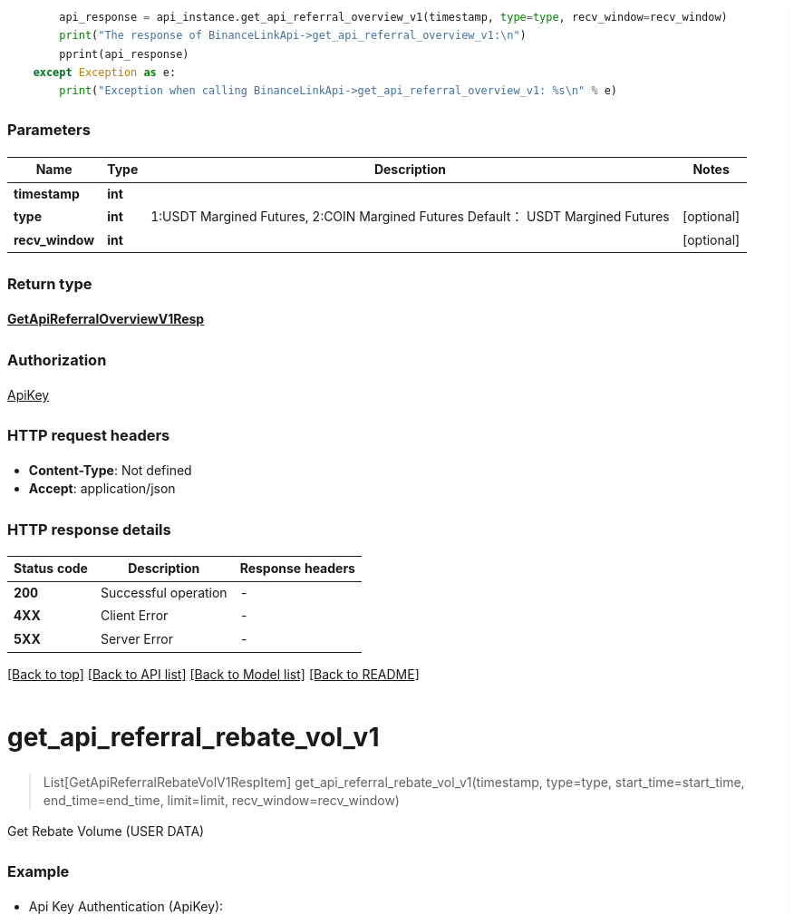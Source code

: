 ```python
        api_response = api_instance.get_api_referral_overview_v1(timestamp, type=type, recv_window=recv_window)
        print("The response of BinanceLinkApi->get_api_referral_overview_v1:\n")
        pprint(api_response)
    except Exception as e:
        print("Exception when calling BinanceLinkApi->get_api_referral_overview_v1: %s\n" % e)
```



### Parameters


Name | Type | Description  | Notes
------------- | ------------- | ------------- | -------------
 **timestamp** | **int**|  | 
 **type** | **int**| 1:USDT Margined Futures, 2:COIN Margined Futures Default： USDT Margined Futures | [optional] 
 **recv_window** | **int**|  | [optional] 

### Return type

[**GetApiReferralOverviewV1Resp**](GetApiReferralOverviewV1Resp.md)

### Authorization

[ApiKey](../README.md#ApiKey)

### HTTP request headers

 - **Content-Type**: Not defined
 - **Accept**: application/json

### HTTP response details

| Status code | Description | Response headers |
|-------------|-------------|------------------|
**200** | Successful operation |  -  |
**4XX** | Client Error |  -  |
**5XX** | Server Error |  -  |

[[Back to top]](#) [[Back to API list]](../README.md#documentation-for-api-endpoints) [[Back to Model list]](../README.md#documentation-for-models) [[Back to README]](../README.md)

# **get_api_referral_rebate_vol_v1**
> List[GetApiReferralRebateVolV1RespItem] get_api_referral_rebate_vol_v1(timestamp, type=type, start_time=start_time, end_time=end_time, limit=limit, recv_window=recv_window)

Get Rebate Volume (USER DATA)

### Example

* Api Key Authentication (ApiKey):
